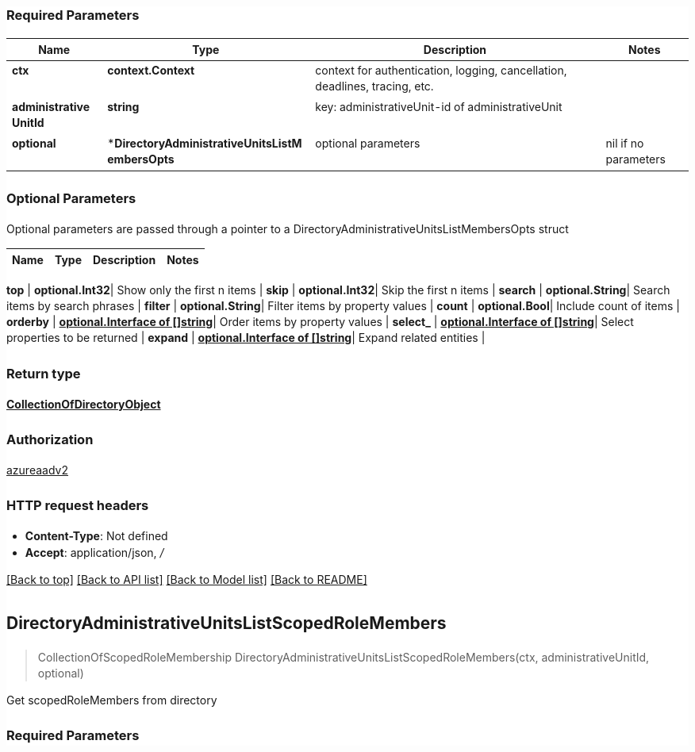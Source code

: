 ### Required Parameters


Name | Type | Description  | Notes
------------- | ------------- | ------------- | -------------
**ctx** | **context.Context** | context for authentication, logging, cancellation, deadlines, tracing, etc.
**administrativeUnitId** | **string**| key: administrativeUnit-id of administrativeUnit | 
 **optional** | ***DirectoryAdministrativeUnitsListMembersOpts** | optional parameters | nil if no parameters

### Optional Parameters

Optional parameters are passed through a pointer to a DirectoryAdministrativeUnitsListMembersOpts struct


Name | Type | Description  | Notes
------------- | ------------- | ------------- | -------------

 **top** | **optional.Int32**| Show only the first n items | 
 **skip** | **optional.Int32**| Skip the first n items | 
 **search** | **optional.String**| Search items by search phrases | 
 **filter** | **optional.String**| Filter items by property values | 
 **count** | **optional.Bool**| Include count of items | 
 **orderby** | [**optional.Interface of []string**](string.md)| Order items by property values | 
 **select_** | [**optional.Interface of []string**](string.md)| Select properties to be returned | 
 **expand** | [**optional.Interface of []string**](string.md)| Expand related entities | 

### Return type

[**CollectionOfDirectoryObject**](Collection_of_directoryObject.md)

### Authorization

[azureaadv2](../README.md#azureaadv2)

### HTTP request headers

- **Content-Type**: Not defined
- **Accept**: application/json, */*

[[Back to top]](#) [[Back to API list]](../README.md#documentation-for-api-endpoints)
[[Back to Model list]](../README.md#documentation-for-models)
[[Back to README]](../README.md)


## DirectoryAdministrativeUnitsListScopedRoleMembers

> CollectionOfScopedRoleMembership DirectoryAdministrativeUnitsListScopedRoleMembers(ctx, administrativeUnitId, optional)

Get scopedRoleMembers from directory

### Required Parameters
